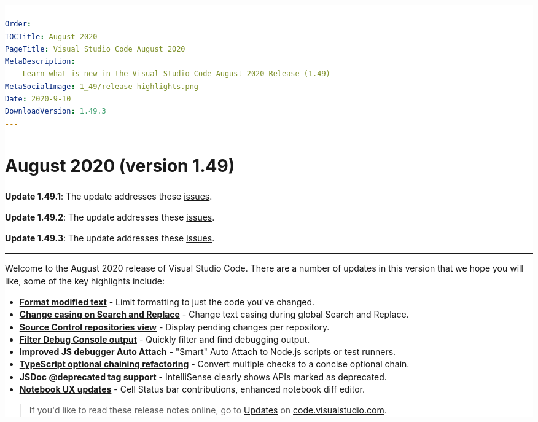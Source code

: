 ```yaml
---
Order:
TOCTitle: August 2020
PageTitle: Visual Studio Code August 2020
MetaDescription:
    Learn what is new in the Visual Studio Code August 2020 Release (1.49)
MetaSocialImage: 1_49/release-highlights.png
Date: 2020-9-10
DownloadVersion: 1.49.3
---
```


# August 2020 (version 1.49)

**Update 1.49.1**: The update addresses these
[issues](https://github.com/microsoft/vscode/issues?q=is%3Aissue+milestone%3A%22August+2020+Recovery%22+is%3Aclosed+).

**Update 1.49.2**: The update addresses these
[issues](https://github.com/microsoft/vscode/issues?q=is%3Aissue+milestone%3A%22August+2020+Recovery+2%22+is%3Aclosed+).

**Update 1.49.3**: The update addresses these
[issues](https://github.com/microsoft/vscode/issues?q=is%3Aissue+milestone%3A%22August+2020+Recovery+3%22+is%3Aclosed+).



---

Welcome to the August 2020 release of Visual Studio Code. There are a number of
updates in this version that we hope you will like, some of the key highlights
include:

-   **[Format modified text](#only-format-modified-text)** - Limit formatting to
    just the code you've changed.
-   **[Change casing on Search and Replace](#case-changing-in-regex-replace)** -
    Change text casing during global Search and Replace.
-   **[Source Control repositories view](#source-control-repositories-view)** -
    Display pending changes per repository.
-   **[Filter Debug Console output](#debug-console-filter)** - Quickly filter
    and find debugging output.
-   **[Improved JS debugger Auto Attach](#javascript-debugger-improvements)** -
    "Smart" Auto Attach to Node.js scripts or test runners.
-   **[TypeScript optional chaining refactoring](#convert-to-optional-chain-refactoring)** -
    Convert multiple checks to a concise optional chain.
-   **[JSDoc @deprecated tag support](#deprecated-tag-support-for-javascript-and-typescript)** -
    IntelliSense clearly shows APIs marked as deprecated.
-   **[Notebook UX updates](#notebooks)** - Cell Status bar contributions,
    enhanced notebook diff editor.

> If you'd like to read these release notes online, go to
> [Updates](https://code.visualstudio.com/updates) on
> [code.visualstudio.com](https://code.visualstudio.com).
